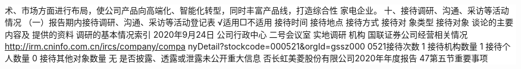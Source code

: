 术、市场方面进行布局，使公司产品向高端化、智能化转型，同时丰富产品线，打造综合性
家电企业。
十、接待调研、沟通、采访等活动情况
（一）报告期内接待调研、沟通、采访等活动登记表
√适用□不适用
接待时间
接待地点
接待方式
接待对
象类型
接待对象
谈论的主要内容及
提供的资料
调研的基本情况索引
2020年9月24日
公司行政中心
二号会议室
实地调研
机构
国联证券公司经营相关情况
http://irm.cninfo.com.cn/ircs/company/compa
nyDetail?stockcode=000521&orgId=gssz000
0521接待次数
1
接待机构数量
1
接待个人数量
0
接待其他对象数量
无
是否披露、透露或泄露未公开重大信息
否长虹美菱股份有限公司2020年年度报告
47第五节重要事项